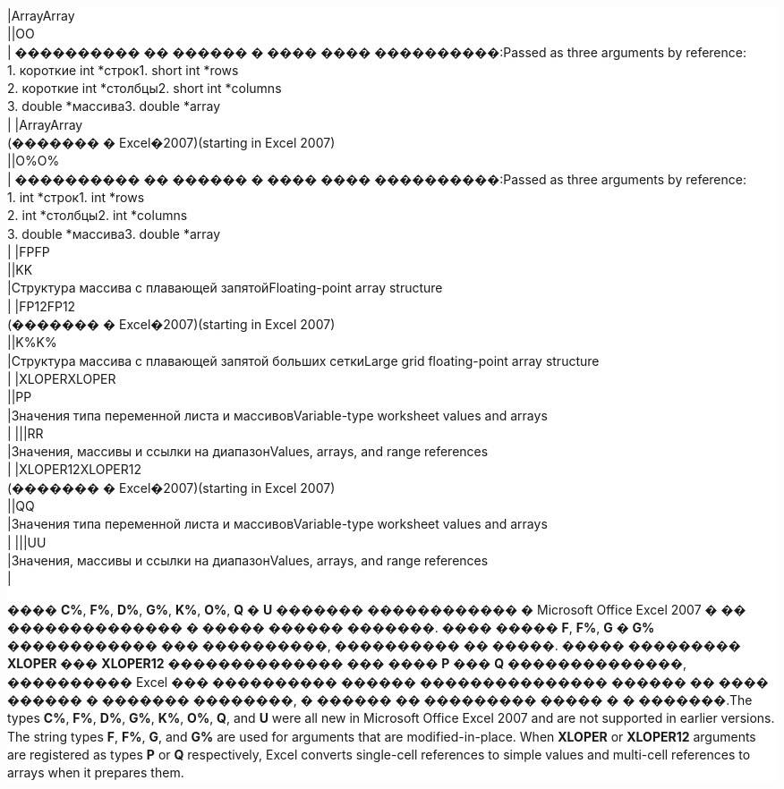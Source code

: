 |<span data-ttu-id="5104d-174">Array</span><span class="sxs-lookup"><span data-stu-id="5104d-174">Array</span></span>  <br/> ||<span data-ttu-id="5104d-175">O</span><span class="sxs-lookup"><span data-stu-id="5104d-175">O</span></span>  <br/> | <span data-ttu-id="5104d-176">���������� �� ������ � ���� ���� ����������:</span><span class="sxs-lookup"><span data-stu-id="5104d-176">Passed as three arguments by reference:</span></span>  <br/><span data-ttu-id="5104d-177">1. короткие int \*строк</span><span class="sxs-lookup"><span data-stu-id="5104d-177">1. short int \*rows</span></span>  <br/><span data-ttu-id="5104d-178">2. короткие int \*столбцы</span><span class="sxs-lookup"><span data-stu-id="5104d-178">2. short int \*columns</span></span>  <br/><span data-ttu-id="5104d-179">3. double \*массива</span><span class="sxs-lookup"><span data-stu-id="5104d-179">3. double \*array</span></span>  <br/> |
|<span data-ttu-id="5104d-180">Array</span><span class="sxs-lookup"><span data-stu-id="5104d-180">Array</span></span>  <br/> <span data-ttu-id="5104d-181">(������� � Excel�2007)</span><span class="sxs-lookup"><span data-stu-id="5104d-181">(starting in Excel 2007)</span></span>  <br/> ||<span data-ttu-id="5104d-182">O%</span><span class="sxs-lookup"><span data-stu-id="5104d-182">O%</span></span>  <br/> | <span data-ttu-id="5104d-183">���������� �� ������ � ���� ���� ����������:</span><span class="sxs-lookup"><span data-stu-id="5104d-183">Passed as three arguments by reference:</span></span>  <br/><span data-ttu-id="5104d-184">1. int \*строк</span><span class="sxs-lookup"><span data-stu-id="5104d-184">1. int \*rows</span></span>  <br/><span data-ttu-id="5104d-185">2. int \*столбцы</span><span class="sxs-lookup"><span data-stu-id="5104d-185">2. int \*columns</span></span>  <br/><span data-ttu-id="5104d-186">3. double \*массива</span><span class="sxs-lookup"><span data-stu-id="5104d-186">3. double \*array</span></span>  <br/> |
|<span data-ttu-id="5104d-187">FP</span><span class="sxs-lookup"><span data-stu-id="5104d-187">FP</span></span>  <br/> ||<span data-ttu-id="5104d-188">K</span><span class="sxs-lookup"><span data-stu-id="5104d-188">K</span></span>  <br/> |<span data-ttu-id="5104d-189">Структура массива с плавающей запятой</span><span class="sxs-lookup"><span data-stu-id="5104d-189">Floating-point array structure</span></span>  <br/> |
|<span data-ttu-id="5104d-190">FP12</span><span class="sxs-lookup"><span data-stu-id="5104d-190">FP12</span></span>  <br/> <span data-ttu-id="5104d-191">(������� � Excel�2007)</span><span class="sxs-lookup"><span data-stu-id="5104d-191">(starting in Excel 2007)</span></span>  <br/> ||<span data-ttu-id="5104d-192">K%</span><span class="sxs-lookup"><span data-stu-id="5104d-192">K%</span></span>  <br/> |<span data-ttu-id="5104d-193">Структура массива с плавающей запятой больших сетки</span><span class="sxs-lookup"><span data-stu-id="5104d-193">Large grid floating-point array structure</span></span>  <br/> |
|<span data-ttu-id="5104d-194">XLOPER</span><span class="sxs-lookup"><span data-stu-id="5104d-194">XLOPER</span></span>  <br/> ||<span data-ttu-id="5104d-195">P</span><span class="sxs-lookup"><span data-stu-id="5104d-195">P</span></span>  <br/> |<span data-ttu-id="5104d-196">Значения типа переменной листа и массивов</span><span class="sxs-lookup"><span data-stu-id="5104d-196">Variable-type worksheet values and arrays</span></span>  <br/> |
|||<span data-ttu-id="5104d-197">R</span><span class="sxs-lookup"><span data-stu-id="5104d-197">R</span></span>  <br/> |<span data-ttu-id="5104d-198">Значения, массивы и ссылки на диапазон</span><span class="sxs-lookup"><span data-stu-id="5104d-198">Values, arrays, and range references</span></span>  <br/> |
|<span data-ttu-id="5104d-199">XLOPER12</span><span class="sxs-lookup"><span data-stu-id="5104d-199">XLOPER12</span></span>  <br/> <span data-ttu-id="5104d-200">(������� � Excel�2007)</span><span class="sxs-lookup"><span data-stu-id="5104d-200">(starting in Excel 2007)</span></span>  <br/> ||<span data-ttu-id="5104d-201">Q</span><span class="sxs-lookup"><span data-stu-id="5104d-201">Q</span></span>  <br/> |<span data-ttu-id="5104d-202">Значения типа переменной листа и массивов</span><span class="sxs-lookup"><span data-stu-id="5104d-202">Variable-type worksheet values and arrays</span></span>  <br/> |
|||<span data-ttu-id="5104d-203">U</span><span class="sxs-lookup"><span data-stu-id="5104d-203">U</span></span>  <br/> |<span data-ttu-id="5104d-204">Значения, массивы и ссылки на диапазон</span><span class="sxs-lookup"><span data-stu-id="5104d-204">Values, arrays, and range references</span></span>  <br/> |
   
<span data-ttu-id="5104d-p105">���� **C%**, **F%**, **D%**, **G%**, **K%**, **O%**, **Q** � **U** ������� ������������ � Microsoft Office Excel 2007 � �� �������������� � ����� ������ �������. ���� ����� **F**, **F%**, **G** � **G%** ������������ ��� ����������, ���������� �� �����. ����� ��������� **XLOPER** ��� **XLOPER12** �������������� ��� ���� **P** ��� **Q** ��������������, ���������� Excel ��� ���������� ������ ��������������� ������ �� ���� ������ � ������� ��������, � ������ �� ��������� ����� � � �������.</span><span class="sxs-lookup"><span data-stu-id="5104d-p105">The types **C%**, **F%**, **D%**, **G%**, **K%**, **O%**, **Q**, and **U** were all new in Microsoft Office Excel 2007 and are not supported in earlier versions. The string types **F**, **F%**, **G**, and **G%** are used for arguments that are modified-in-place. When **XLOPER** or **XLOPER12** arguments are registered as types **P** or **Q** respectively, Excel converts single-cell references to simple values and multi-cell references to arrays when it prepares them.</span></span> 
  